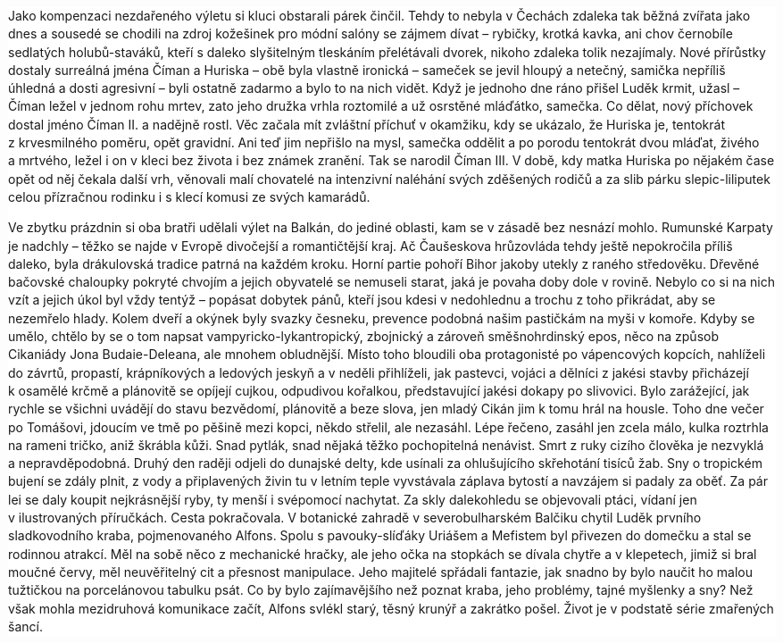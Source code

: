 <section>

Jako kompenzaci nezdařeného výletu si kluci obstarali párek činčil. Tehdy to nebyla v Čechách zdaleka tak běžná zvířata jako dnes a sousedé se chodili na zdroj kožešinek pro módní salóny se zájmem dívat – rybičky, krotká kavka, ani chov černobíle sedlatých holubů-staváků, kteří s daleko slyšitelným tleskáním přelétávali dvorek, nikoho zdaleka tolik nezajímaly. Nové přírůstky dostaly surreálná jména Číman a Huriska – obě byla vlastně ironická – sameček se jevil hloupý a netečný, samička nepříliš úhledná a dosti agresivní – byli ostatně zadarmo a bylo to na nich vidět. Když je jednoho dne ráno přišel Luděk krmit, užasl – Číman ležel v jednom rohu mrtev, zato jeho družka vrhla roztomilé a už osrstěné mláďátko, samečka. Co dělat, nový příchovek dostal jméno Číman II. a nadějně rostl. Věc začala mít zvláštní příchuť v okamžiku, kdy se ukázalo, že Huriska je, tentokrát z krvesmilného poměru, opět gravidní. Ani teď jim nepřišlo na mysl, samečka oddělit a po porodu tentokrát dvou mláďat, živého a mrtvého, ležel i on v kleci bez života i bez známek zranění. Tak se narodil Číman III. V době, kdy matka Huriska po nějakém čase opět od něj čekala další vrh, věnovali malí chovatelé na intenzivní naléhání svých zděšených rodičů a za slib párku slepic-liliputek celou přízračnou rodinku i s klecí komusi ze svých kamarádů.

</section>

<section>

Ve zbytku prázdnin si oba bratři udělali výlet na Balkán, do jediné oblasti, kam se v zásadě bez nesnází mohlo. Rumunské Karpaty je nadchly – těžko se najde v Evropě divočejší a romantičtější kraj. Ač Čaušeskova hrůzovláda tehdy ještě nepokročila příliš daleko, byla drákulovská tradice patrná na každém kroku. Horní partie pohoří Bihor jakoby utekly z raného středověku. Dřevěné bačovské chaloupky pokryté chvojím a jejich obyvatelé se nemuseli starat, jaká je povaha doby dole v rovině. Nebylo co si na nich vzít a jejich úkol byl vždy tentýž – popásat dobytek pánů, kteří jsou kdesi v nedohlednu a trochu z toho přikrádat, aby se nezemřelo hlady. Kolem dveří a okýnek byly svazky česneku, prevence podobná našim pastičkám na myši v komoře. Kdyby se umělo, chtělo by se o tom napsat vampyricko-lykantropický, zbojnický a zároveň směšnohrdinský epos, něco na způsob Cikaniády Jona Budaie-Deleana, ale mnohem obludnější. Místo toho bloudili oba protagonisté po vápencových kopcích, nahlíželi do závrtů, propastí, krápníkových a ledových jeskyň a v neděli přihlíželi, jak pastevci, vojáci a dělníci z jakési stavby přicházejí k osamělé krčmě a plánovitě se opíjejí cujkou, odpudivou kořalkou, představující jakési dokapy po slivovici. Bylo zarážející, jak rychle se všichni uvádějí do stavu bezvědomí, plánovitě a beze slova, jen mladý Cikán jim k tomu hrál na housle. Toho dne večer po Tomášovi, jdoucím ve tmě po pěšině mezi kopci, někdo střelil, ale nezasáhl. Lépe řečeno, zasáhl jen zcela málo, kulka roztrhla na rameni tričko, aniž škrábla kůži. Snad pytlák, snad nějaká těžko pochopitelná nenávist. Smrt z ruky cizího člověka je nezvyklá a nepravděpodobná. Druhý den raději odjeli do dunajské delty, kde usínali za ohlušujícího skřehotání tisíců žab. Sny o tropickém bujení se zdály plnit, z vody a připlavených živin tu v letním teple vyvstávala záplava bytostí a navzájem si padaly za oběť. Za pár lei se daly koupit nejkrásnější ryby, ty menší i svépomocí nachytat. Za skly dalekohledu se objevovali ptáci, vídaní jen v ilustrovaných příručkách. Cesta pokračovala. V botanické zahradě v severobulharském Balčiku chytil Luděk prvního sladkovodního kraba, pojmenovaného Alfons. Spolu s pavouky-slíďáky Uriášem a Mefistem byl přivezen do domečku a stal se rodinnou atrakcí. Měl na sobě něco z mechanické hračky, ale jeho očka na stopkách se dívala chytře a v klepetech, jimiž si bral moučné červy, měl neuvěřitelný cit a přesnost manipulace. Jeho majitelé spřádali fantazie, jak snadno by bylo naučit ho malou tužtičkou na porcelánovou tabulku psát. Co by bylo zajímavějšího než poznat kraba, jeho problémy, tajné myšlenky a sny? Než však mohla mezidruhová komunikace začít, Alfons svlékl starý, těsný krunýř a zakrátko pošel. Život je v podstatě série zmařených šancí.

</section>

<section>
